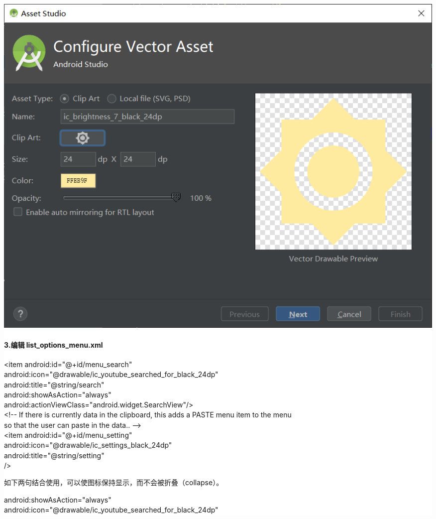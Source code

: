 ![](media/8f11002a88339b118d9758734d69ab85.png)

#### 3.编辑 list_options_menu.xml

\<item android:id="\@+id/menu_search"  
android:icon="\@drawable/ic_youtube_searched_for_black_24dp"  
android:title="\@string/search"  
android:showAsAction="always"  
android:actionViewClass="android.widget.SearchView"/\>  
\<!-- If there is currently data in the clipboard, this adds a PASTE menu item
to the menu  
so that the user can paste in the data.. --\>  
\<item android:id="\@+id/menu_setting"  
android:icon="\@drawable/ic_settings_black_24dp"  
android:title="\@string/setting"  
/\>

如下两句结合使用，可以使图标保持显示，而不会被折叠（collapse）。

android:showAsAction="always"  
android:icon="\@drawable/ic_youtube_searched_for_black_24dp"
